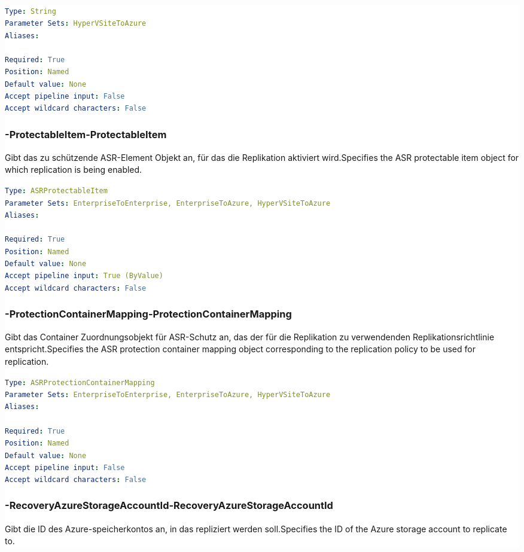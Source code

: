 ```yaml
Type: String
Parameter Sets: HyperVSiteToAzure
Aliases: 

Required: True
Position: Named
Default value: None
Accept pipeline input: False
Accept wildcard characters: False
```

### <span data-ttu-id="44f4c-123">-ProtectableItem</span><span class="sxs-lookup"><span data-stu-id="44f4c-123">-ProtectableItem</span></span>
<span data-ttu-id="44f4c-124">Gibt das zu schützende ASR-Element Objekt an, für das die Replikation aktiviert wird.</span><span class="sxs-lookup"><span data-stu-id="44f4c-124">Specifies the ASR protectable item object for which replication is being enabled.</span></span>

```yaml
Type: ASRProtectableItem
Parameter Sets: EnterpriseToEnterprise, EnterpriseToAzure, HyperVSiteToAzure
Aliases: 

Required: True
Position: Named
Default value: None
Accept pipeline input: True (ByValue)
Accept wildcard characters: False
```

### <span data-ttu-id="44f4c-125">-ProtectionContainerMapping</span><span class="sxs-lookup"><span data-stu-id="44f4c-125">-ProtectionContainerMapping</span></span>
<span data-ttu-id="44f4c-126">Gibt das Container Zuordnungsobjekt für ASR-Schutz an, das der für die Replikation zu verwendenden Replikationsrichtlinie entspricht.</span><span class="sxs-lookup"><span data-stu-id="44f4c-126">Specifies the ASR protection container mapping object corresponding to the replication policy to be used for replication.</span></span>

```yaml
Type: ASRProtectionContainerMapping
Parameter Sets: EnterpriseToEnterprise, EnterpriseToAzure, HyperVSiteToAzure
Aliases: 

Required: True
Position: Named
Default value: None
Accept pipeline input: False
Accept wildcard characters: False
```

### <span data-ttu-id="44f4c-127">-RecoveryAzureStorageAccountId</span><span class="sxs-lookup"><span data-stu-id="44f4c-127">-RecoveryAzureStorageAccountId</span></span>
<span data-ttu-id="44f4c-128">Gibt die ID des Azure-speicherkontos an, in das repliziert werden soll.</span><span class="sxs-lookup"><span data-stu-id="44f4c-128">Specifies the ID of the Azure storage account to replicate to.</span></span>
